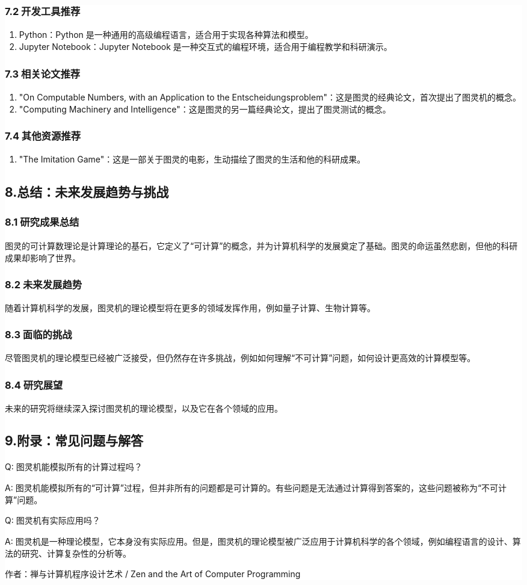 ### 7.2 开发工具推荐

1. Python：Python 是一种通用的高级编程语言，适合用于实现各种算法和模型。
2. Jupyter Notebook：Jupyter Notebook 是一种交互式的编程环境，适合用于编程教学和科研演示。

### 7.3 相关论文推荐

1. "On Computable Numbers, with an Application to the Entscheidungsproblem"：这是图灵的经典论文，首次提出了图灵机的概念。
2. "Computing Machinery and Intelligence"：这是图灵的另一篇经典论文，提出了图灵测试的概念。

### 7.4 其他资源推荐

1. "The Imitation Game"：这是一部关于图灵的电影，生动描绘了图灵的生活和他的科研成果。

## 8.总结：未来发展趋势与挑战

### 8.1 研究成果总结

图灵的可计算数理论是计算理论的基石，它定义了“可计算”的概念，并为计算机科学的发展奠定了基础。图灵的命运虽然悲剧，但他的科研成果却影响了世界。

### 8.2 未来发展趋势

随着计算机科学的发展，图灵机的理论模型将在更多的领域发挥作用，例如量子计算、生物计算等。

### 8.3 面临的挑战

尽管图灵机的理论模型已经被广泛接受，但仍然存在许多挑战，例如如何理解“不可计算”问题，如何设计更高效的计算模型等。

### 8.4 研究展望

未来的研究将继续深入探讨图灵机的理论模型，以及它在各个领域的应用。

## 9.附录：常见问题与解答

Q: 图灵机能模拟所有的计算过程吗？

A: 图灵机能模拟所有的“可计算”过程，但并非所有的问题都是可计算的。有些问题是无法通过计算得到答案的，这些问题被称为“不可计算”问题。

Q: 图灵机有实际应用吗？

A: 图灵机是一种理论模型，它本身没有实际应用。但是，图灵机的理论模型被广泛应用于计算机科学的各个领域，例如编程语言的设计、算法的研究、计算复杂性的分析等。

作者：禅与计算机程序设计艺术 / Zen and the Art of Computer Programming